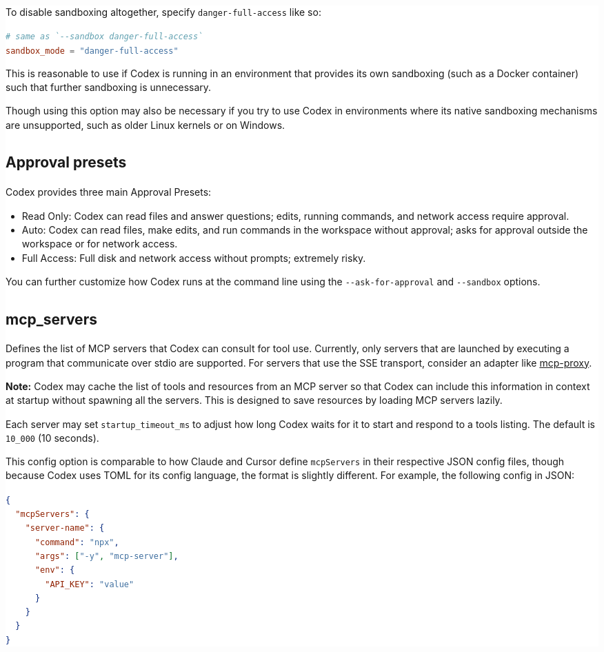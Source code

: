 To disable sandboxing altogether, specify `danger-full-access` like so:

```toml
# same as `--sandbox danger-full-access`
sandbox_mode = "danger-full-access"
```

This is reasonable to use if Codex is running in an environment that provides its own sandboxing (such as a Docker container) such that further sandboxing is unnecessary.

Though using this option may also be necessary if you try to use Codex in environments where its native sandboxing mechanisms are unsupported, such as older Linux kernels or on Windows.

## Approval presets

Codex provides three main Approval Presets:

- Read Only: Codex can read files and answer questions; edits, running commands, and network access require approval.
- Auto: Codex can read files, make edits, and run commands in the workspace without approval; asks for approval outside the workspace or for network access.
- Full Access: Full disk and network access without prompts; extremely risky.

You can further customize how Codex runs at the command line using the `--ask-for-approval` and `--sandbox` options.

## mcp_servers

Defines the list of MCP servers that Codex can consult for tool use. Currently, only servers that are launched by executing a program that communicate over stdio are supported. For servers that use the SSE transport, consider an adapter like [mcp-proxy](https://github.com/sparfenyuk/mcp-proxy).

**Note:** Codex may cache the list of tools and resources from an MCP server so that Codex can include this information in context at startup without spawning all the servers. This is designed to save resources by loading MCP servers lazily.

Each server may set `startup_timeout_ms` to adjust how long Codex waits for it to start and respond to a tools listing. The default is `10_000` (10 seconds).

This config option is comparable to how Claude and Cursor define `mcpServers` in their respective JSON config files, though because Codex uses TOML for its config language, the format is slightly different. For example, the following config in JSON:

```json
{
  "mcpServers": {
    "server-name": {
      "command": "npx",
      "args": ["-y", "mcp-server"],
      "env": {
        "API_KEY": "value"
      }
    }
  }
}
```

